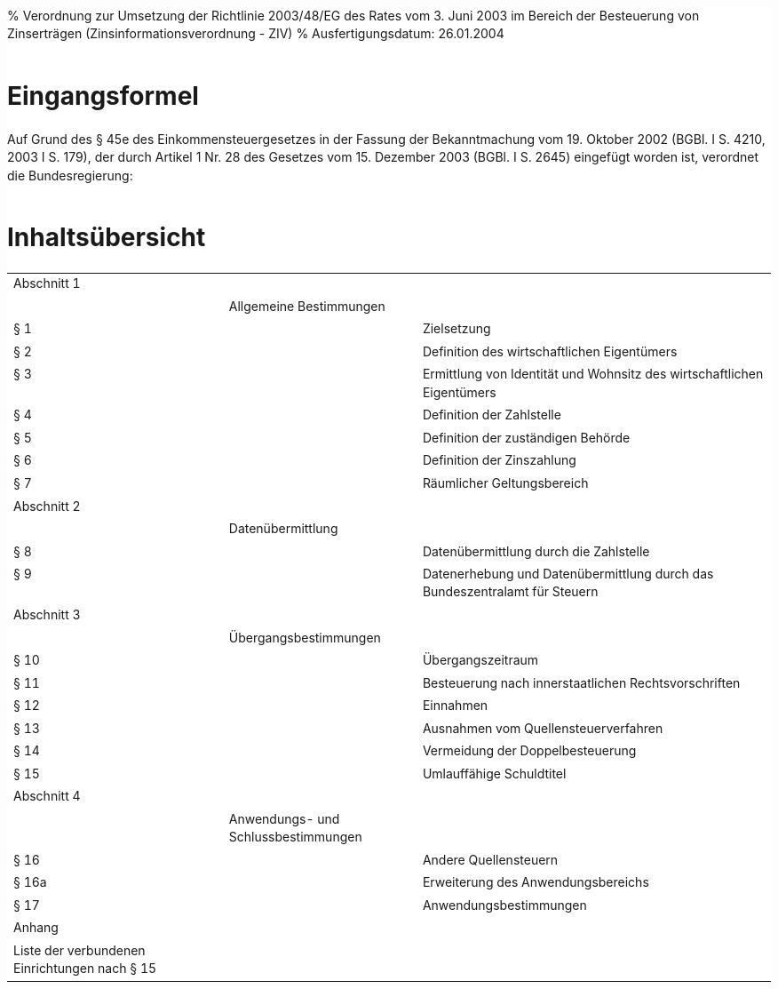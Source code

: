 % Verordnung zur Umsetzung der Richtlinie 2003/48/EG des Rates vom 3. Juni 2003 im Bereich der Besteuerung von Zinserträgen  (Zinsinformationsverordnung - ZIV)
% Ausfertigungsdatum: 26.01.2004
 
# Eingangsformel

Auf Grund des § 45e des Einkommensteuergesetzes in der Fassung der Bekanntmachung vom 19. Oktober 2002 (BGBl. I S. 4210, 2003 I S. 179), der durch Artikel 1 Nr. 28 des Gesetzes vom 15. Dezember 2003 (BGBl. I S. 2645) eingefügt worden ist, verordnet die Bundesregierung:

# Inhaltsübersicht

|                                               |                                     |                                                                            |
|:----|:-------|:-----------------------------------------------------------|
| Abschnitt 1                                   |                                     |                                                                            |
|                                               | Allgemeine Bestimmungen             |                                                                            |
| § 1                                           |                                     | Zielsetzung                                                                |
| § 2                                           |                                     | Definition des wirtschaftlichen Eigentümers                                |
| § 3                                           |                                     | Ermittlung von Identität und Wohnsitz des wirtschaftlichen Eigentümers     |
| § 4                                           |                                     | Definition der Zahlstelle                                                  |
| § 5                                           |                                     | Definition der zuständigen Behörde                                         |
| § 6                                           |                                     | Definition der Zinszahlung                                                 |
| § 7                                           |                                     | Räumlicher Geltungsbereich                                                 |
| Abschnitt 2                                   |                                     |                                                                            |
|                                               | Datenübermittlung                   |                                                                            |
| § 8                                           |                                     | Datenübermittlung durch die Zahlstelle                                     |
| § 9                                           |                                     | Datenerhebung und Datenübermittlung durch das Bundeszentralamt für Steuern |
| Abschnitt 3                                   |                                     |                                                                            |
|                                               | Übergangsbestimmungen               |                                                                            |
| § 10                                          |                                     | Übergangszeitraum                                                          |
| § 11                                          |                                     | Besteuerung nach innerstaatlichen Rechtsvorschriften                       |
| § 12                                          |                                     | Einnahmen                                                                  |
| § 13                                          |                                     | Ausnahmen vom Quellensteuerverfahren                                       |
| § 14                                          |                                     | Vermeidung der Doppelbesteuerung                                           |
| § 15                                          |                                     | Umlauffähige Schuldtitel                                                   |
| Abschnitt 4                                   |                                     |                                                                            |
|                                               | Anwendungs- und Schlussbestimmungen |                                                                            |
| § 16                                          |                                     | Andere Quellensteuern                                                      |
| § 16a                                         |                                     | Erweiterung des Anwendungsbereichs                                         |
| § 17                                          |                                     | Anwendungsbestimmungen                                                     |
| Anhang                                        |                                     |                                                                            |
| Liste der verbundenen Einrichtungen nach § 15 |                                     |                                                                            |
